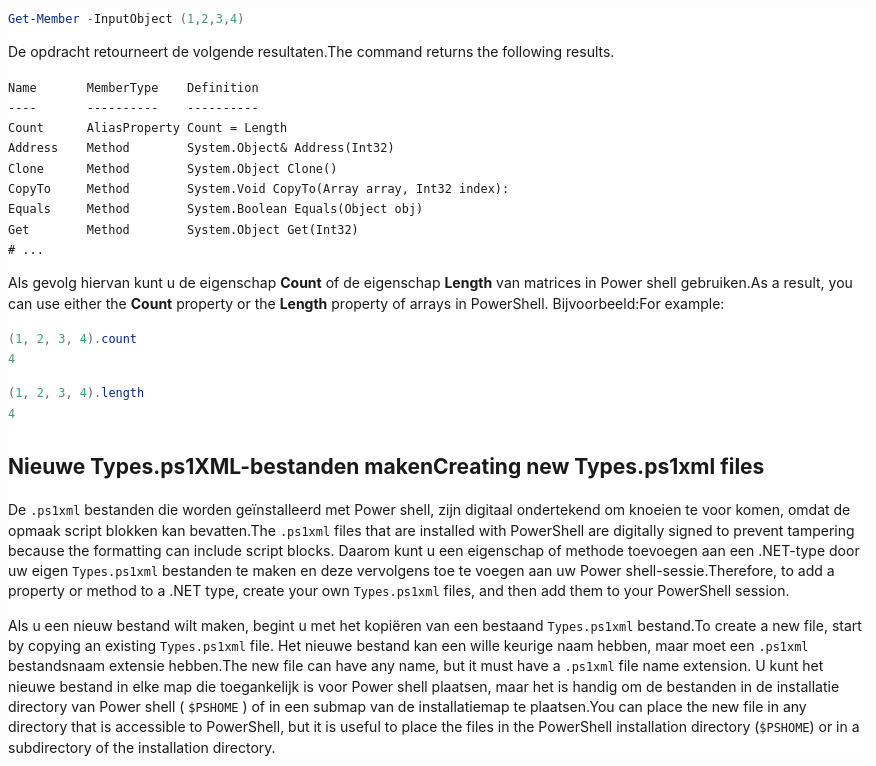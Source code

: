 ```powershell
Get-Member -InputObject (1,2,3,4)
```

<span data-ttu-id="dc282-146">De opdracht retourneert de volgende resultaten.</span><span class="sxs-lookup"><span data-stu-id="dc282-146">The command returns the following results.</span></span>

```Output
Name       MemberType    Definition
----       ----------    ----------
Count      AliasProperty Count = Length
Address    Method        System.Object& Address(Int32)
Clone      Method        System.Object Clone()
CopyTo     Method        System.Void CopyTo(Array array, Int32 index):
Equals     Method        System.Boolean Equals(Object obj)
Get        Method        System.Object Get(Int32)
# ...
```

<span data-ttu-id="dc282-147">Als gevolg hiervan kunt u de eigenschap **Count** of de eigenschap **Length** van matrices in Power shell gebruiken.</span><span class="sxs-lookup"><span data-stu-id="dc282-147">As a result, you can use either the **Count** property or the **Length** property of arrays in PowerShell.</span></span> <span data-ttu-id="dc282-148">Bijvoorbeeld:</span><span class="sxs-lookup"><span data-stu-id="dc282-148">For example:</span></span>

```powershell
(1, 2, 3, 4).count
4
```

```powershell
(1, 2, 3, 4).length
4
```

## <a name="creating-new-typesps1xml-files"></a><span data-ttu-id="dc282-149">Nieuwe Types.ps1XML-bestanden maken</span><span class="sxs-lookup"><span data-stu-id="dc282-149">Creating new Types.ps1xml files</span></span>

<span data-ttu-id="dc282-150">De `.ps1xml` bestanden die worden geïnstalleerd met Power shell, zijn digitaal ondertekend om knoeien te voor komen, omdat de opmaak script blokken kan bevatten.</span><span class="sxs-lookup"><span data-stu-id="dc282-150">The `.ps1xml` files that are installed with PowerShell are digitally signed to prevent tampering because the formatting can include script blocks.</span></span> <span data-ttu-id="dc282-151">Daarom kunt u een eigenschap of methode toevoegen aan een .NET-type door uw eigen `Types.ps1xml` bestanden te maken en deze vervolgens toe te voegen aan uw Power shell-sessie.</span><span class="sxs-lookup"><span data-stu-id="dc282-151">Therefore, to add a property or method to a .NET type, create your own `Types.ps1xml` files, and then add them to your PowerShell session.</span></span>

<span data-ttu-id="dc282-152">Als u een nieuw bestand wilt maken, begint u met het kopiëren van een bestaand `Types.ps1xml` bestand.</span><span class="sxs-lookup"><span data-stu-id="dc282-152">To create a new file, start by copying an existing `Types.ps1xml` file.</span></span> <span data-ttu-id="dc282-153">Het nieuwe bestand kan een wille keurige naam hebben, maar moet een `.ps1xml` bestandsnaam extensie hebben.</span><span class="sxs-lookup"><span data-stu-id="dc282-153">The new file can have any name, but it must have a `.ps1xml` file name extension.</span></span> <span data-ttu-id="dc282-154">U kunt het nieuwe bestand in elke map die toegankelijk is voor Power shell plaatsen, maar het is handig om de bestanden in de installatie directory van Power shell ( `$PSHOME` ) of in een submap van de installatiemap te plaatsen.</span><span class="sxs-lookup"><span data-stu-id="dc282-154">You can place the new file in any directory that is accessible to PowerShell, but it is useful to place the files in the PowerShell installation directory (`$PSHOME`) or in a subdirectory of the installation directory.</span></span>
